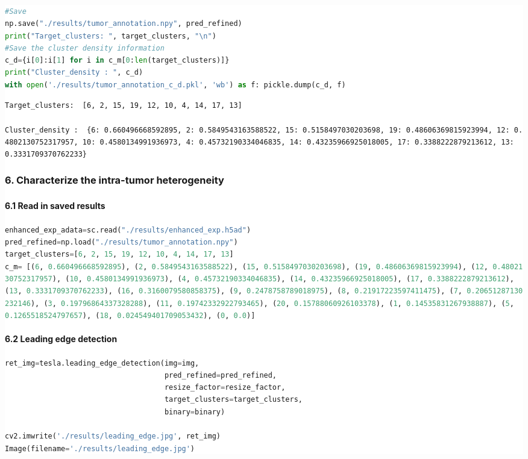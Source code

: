 
```python
#Save
np.save("./results/tumor_annotation.npy", pred_refined)
print("Target_clusters: ", target_clusters, "\n")
#Save the cluster density information
c_d={i[0]:i[1] for i in c_m[0:len(target_clusters)]}
print("Cluster_density : ", c_d)
with open('./results/tumor_annotation_c_d.pkl', 'wb') as f: pickle.dump(c_d, f)

```

    Target_clusters:  [6, 2, 15, 19, 12, 10, 4, 14, 17, 13] 
    
    Cluster_density :  {6: 0.660496668592895, 2: 0.5849543163588522, 15: 0.5158497030203698, 19: 0.48606369815923994, 12: 0.4802130752317957, 10: 0.4580134991936973, 4: 0.45732190334046835, 14: 0.43235966925018005, 17: 0.3388222879213612, 13: 0.3331709370762233}


### 6. Characterize the intra-tumor heterogeneity

#### 6.1 Read in saved results


```python
enhanced_exp_adata=sc.read("./results/enhanced_exp.h5ad")
pred_refined=np.load("./results/tumor_annotation.npy")
target_clusters=[6, 2, 15, 19, 12, 10, 4, 14, 17, 13]
c_m= [(6, 0.660496668592895), (2, 0.5849543163588522), (15, 0.5158497030203698), (19, 0.48606369815923994), (12, 0.4802130752317957), (10, 0.4580134991936973), (4, 0.45732190334046835), (14, 0.43235966925018005), (17, 0.3388222879213612), (13, 0.3331709370762233), (16, 0.3160079580858375), (9, 0.2478758789018975), (8, 0.21917223597411475), (7, 0.20651287130232146), (3, 0.19796864337328288), (11, 0.19742332922793465), (20, 0.15788060926103378), (1, 0.14535831267938887), (5, 0.1265518524797657), (18, 0.024549401709053432), (0, 0.0)]
```

#### 6.2 Leading edge detection


```python
ret_img=tesla.leading_edge_detection(img=img, 
                                     pred_refined=pred_refined, 
                                     resize_factor=resize_factor, 
                                     target_clusters=target_clusters, 
                                     binary=binary)

cv2.imwrite('./results/leading_edge.jpg', ret_img)
Image(filename='./results/leading_edge.jpg')
```




    